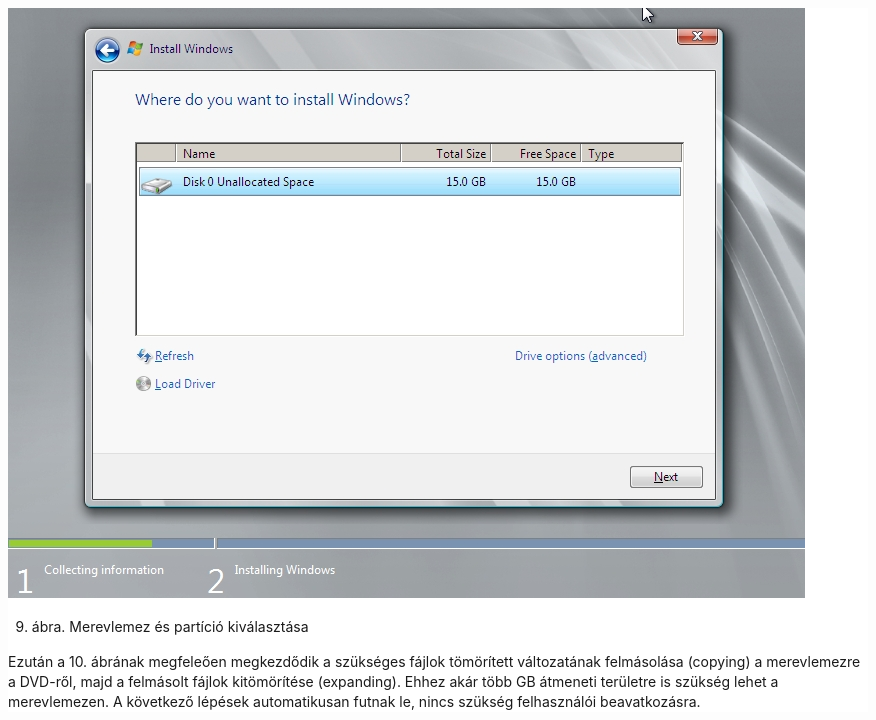 ![Merevlemez és partíció kiválasztása](img/1.6.7.jpg)

9. ábra. Merevlemez és partíció kiválasztása

Ezután a 10. ábrának megfeleően megkezdődik a szükséges fájlok tömörített változatának felmásolása (copying) a merevlemezre a DVD-ről, majd a felmásolt fájlok kitömörítése (expanding). Ehhez akár több GB átmeneti területre is szükség lehet a merevlemezen. A következő lépések automatikusan futnak le, nincs szükség felhasználói beavatkozásra.
